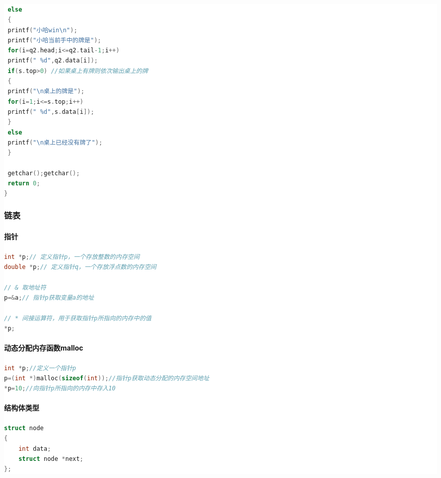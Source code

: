 ```c
 else 
 { 
 printf("小哈win\n"); 
 printf("小哈当前手中的牌是"); 
 for(i=q2.head;i<=q2.tail-1;i++) 
 printf(" %d",q2.data[i]); 
 if(s.top>0) //如果桌上有牌则依次输出桌上的牌
 { 
 printf("\n桌上的牌是"); 
 for(i=1;i<=s.top;i++) 
 printf(" %d",s.data[i]); 
 } 
 else 
 printf("\n桌上已经没有牌了"); 
 } 
 
 getchar();getchar(); 
 return 0; 
}
```



### 链表

#### 指针

```c
int *p;// 定义指针p，一个存放整数的内存空间
double *p;// 定义指针q，一个存放浮点数的内存空间

// & 取地址符
p=&a;// 指针p获取变量a的地址

// * 间接运算符，用于获取指针p所指向的内存中的值
*p;
```

#### 动态分配内存函数malloc

```c
int *p;//定义一个指针p
p=(int *)malloc(sizeof(int));//指针p获取动态分配的内存空间地址
*p=10;//向指针p所指向的内存中存入10
```

#### 结构体类型

```c
struct node
{
    int data;
    struct node *next;
};
```
